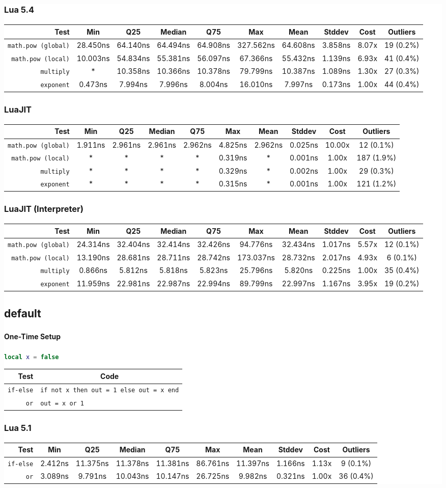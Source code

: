 ### Lua 5.4

| Test | Min | Q25 | Median | Q75 | Max | Mean | Stddev | Cost | Outliers |
| ----:|:---:|:---:|:------:|:---:|:---:|:----:|:------:|:----:|:--------:|
| `math.pow (global)` | 28.450ns | 64.140ns | 64.494ns | 64.908ns | 327.562ns | 64.608ns | 3.858ns | 8.07x | 19 (0.2%) |
| `math.pow (local)` | 10.003ns | 54.834ns | 55.381ns | 56.097ns | 67.366ns | 55.432ns | 1.139ns | 6.93x | 41 (0.4%) |
| `multiply` | * | 10.358ns | 10.366ns | 10.378ns | 79.799ns | 10.387ns | 1.089ns | 1.30x | 27 (0.3%) |
| `exponent` | 0.473ns | 7.994ns | 7.996ns | 8.004ns | 16.010ns | 7.997ns | 0.173ns | 1.00x | 44 (0.4%) |

### LuaJIT

| Test | Min | Q25 | Median | Q75 | Max | Mean | Stddev | Cost | Outliers |
| ----:|:---:|:---:|:------:|:---:|:---:|:----:|:------:|:----:|:--------:|
| `math.pow (global)` | 1.911ns | 2.961ns | 2.961ns | 2.962ns | 4.825ns | 2.962ns | 0.025ns | 10.00x | 12 (0.1%) |
| `math.pow (local)` | * | * | * | * | 0.319ns | * | 0.001ns | 1.00x | 187 (1.9%) |
| `multiply` | * | * | * | * | 0.329ns | * | 0.002ns | 1.00x | 29 (0.3%) |
| `exponent` | * | * | * | * | 0.315ns | * | 0.001ns | 1.00x | 121 (1.2%) |

### LuaJIT (Interpreter)

| Test | Min | Q25 | Median | Q75 | Max | Mean | Stddev | Cost | Outliers |
| ----:|:---:|:---:|:------:|:---:|:---:|:----:|:------:|:----:|:--------:|
| `math.pow (global)` | 24.314ns | 32.404ns | 32.414ns | 32.426ns | 94.776ns | 32.434ns | 1.017ns | 5.57x | 12 (0.1%) |
| `math.pow (local)` | 13.190ns | 28.681ns | 28.711ns | 28.742ns | 173.037ns | 28.732ns | 2.017ns | 4.93x | 6 (0.1%) |
| `multiply` | 0.866ns | 5.812ns | 5.818ns | 5.823ns | 25.796ns | 5.820ns | 0.225ns | 1.00x | 35 (0.4%) |
| `exponent` | 11.959ns | 22.981ns | 22.987ns | 22.994ns | 89.799ns | 22.997ns | 1.167ns | 3.95x | 19 (0.2%) |

## default

#### One-Time Setup
```lua
local x = false
```

| Test | Code |
| ----:| ---- |
| `if-else` | `if not x then out = 1 else out = x end` |
| `or` | `out = x or 1` |

### Lua 5.1

| Test | Min | Q25 | Median | Q75 | Max | Mean | Stddev | Cost | Outliers |
| ----:|:---:|:---:|:------:|:---:|:---:|:----:|:------:|:----:|:--------:|
| `if-else` | 2.412ns | 11.375ns | 11.378ns | 11.381ns | 86.761ns | 11.397ns | 1.166ns | 1.13x | 9 (0.1%) |
| `or` | 3.089ns | 9.791ns | 10.043ns | 10.147ns | 26.725ns | 9.982ns | 0.321ns | 1.00x | 36 (0.4%) |
